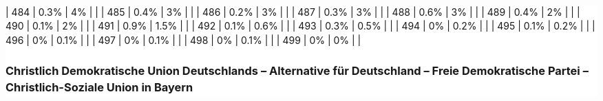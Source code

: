 | 484 | 0.3% | 4% |  |
| 485 | 0.4% | 3% |  |
| 486 | 0.2% | 3% |  |
| 487 | 0.3% | 3% |  |
| 488 | 0.6% | 3% |  |
| 489 | 0.4% | 2% |  |
| 490 | 0.1% | 2% |  |
| 491 | 0.9% | 1.5% |  |
| 492 | 0.1% | 0.6% |  |
| 493 | 0.3% | 0.5% |  |
| 494 | 0% | 0.2% |  |
| 495 | 0.1% | 0.2% |  |
| 496 | 0% | 0.1% |  |
| 497 | 0% | 0.1% |  |
| 498 | 0% | 0.1% |  |
| 499 | 0% | 0% |  |

### Christlich Demokratische Union Deutschlands – Alternative für Deutschland – Freie Demokratische Partei – Christlich-Soziale Union in Bayern
